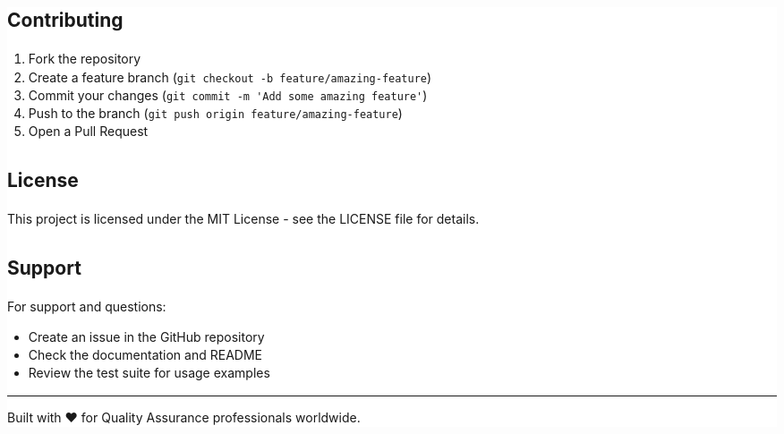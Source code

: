 ## Contributing

1. Fork the repository
2. Create a feature branch (`git checkout -b feature/amazing-feature`)
3. Commit your changes (`git commit -m 'Add some amazing feature'`)
4. Push to the branch (`git push origin feature/amazing-feature`)
5. Open a Pull Request

## License

This project is licensed under the MIT License - see the LICENSE file for details.

## Support

For support and questions:
- Create an issue in the GitHub repository
- Check the documentation and README
- Review the test suite for usage examples

---

Built with ❤️ for Quality Assurance professionals worldwide.
